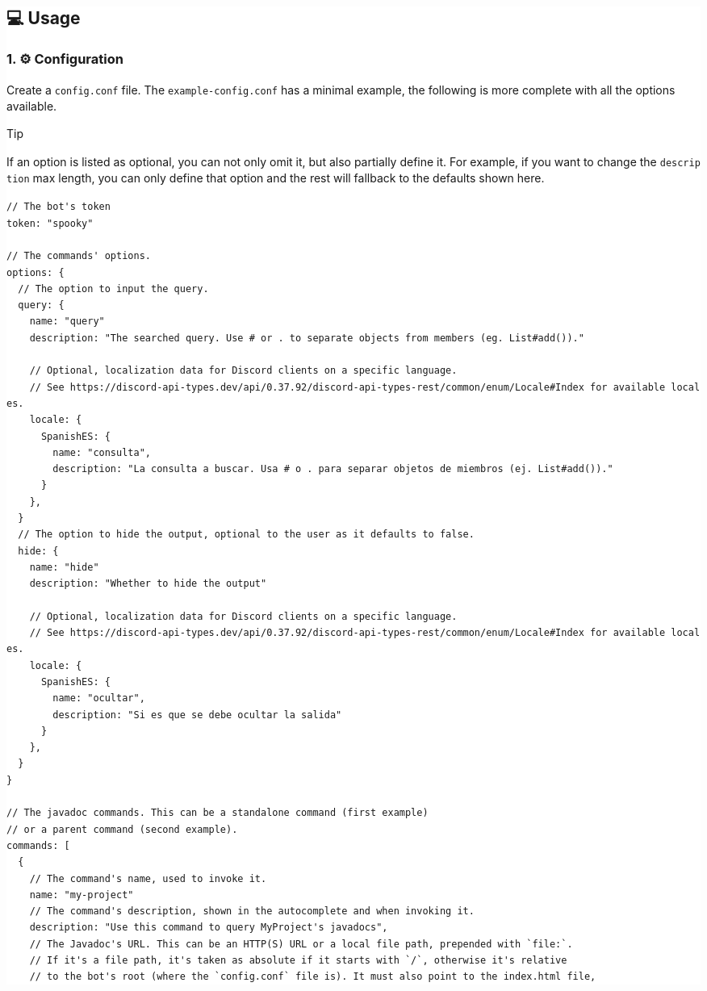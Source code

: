 ## 💻 Usage
### 1. ⚙ Configuration

Create a `config.conf` file. The `example-config.conf` has a minimal example, the following is more complete with all the options available.

> [!TIP]
> If an option is listed as optional, you can not only omit it, but also partially define it.
> For example, if you want to change the `description` max length, you can only define that option and the rest will fallback to the defaults shown here.

```hocon
// The bot's token
token: "spooky"

// The commands' options.
options: {
  // The option to input the query.
  query: {
    name: "query"
    description: "The searched query. Use # or . to separate objects from members (eg. List#add())."

    // Optional, localization data for Discord clients on a specific language.
    // See https://discord-api-types.dev/api/0.37.92/discord-api-types-rest/common/enum/Locale#Index for available locales.
    locale: {
      SpanishES: {
        name: "consulta",
        description: "La consulta a buscar. Usa # o . para separar objetos de miembros (ej. List#add())."
      }
    },
  }
  // The option to hide the output, optional to the user as it defaults to false.
  hide: {
    name: "hide"
    description: "Whether to hide the output"

    // Optional, localization data for Discord clients on a specific language.
    // See https://discord-api-types.dev/api/0.37.92/discord-api-types-rest/common/enum/Locale#Index for available locales.
    locale: {
      SpanishES: {
        name: "ocultar",
        description: "Si es que se debe ocultar la salida"
      }
    },
  }
}

// The javadoc commands. This can be a standalone command (first example)
// or a parent command (second example).
commands: [
  {
    // The command's name, used to invoke it.
    name: "my-project"
    // The command's description, shown in the autocomplete and when invoking it.
    description: "Use this command to query MyProject's javadocs",
    // The Javadoc's URL. This can be an HTTP(S) URL or a local file path, prepended with `file:`.
    // If it's a file path, it's taken as absolute if it starts with `/`, otherwise it's relative
    // to the bot's root (where the `config.conf` file is). It must also point to the index.html file,
```